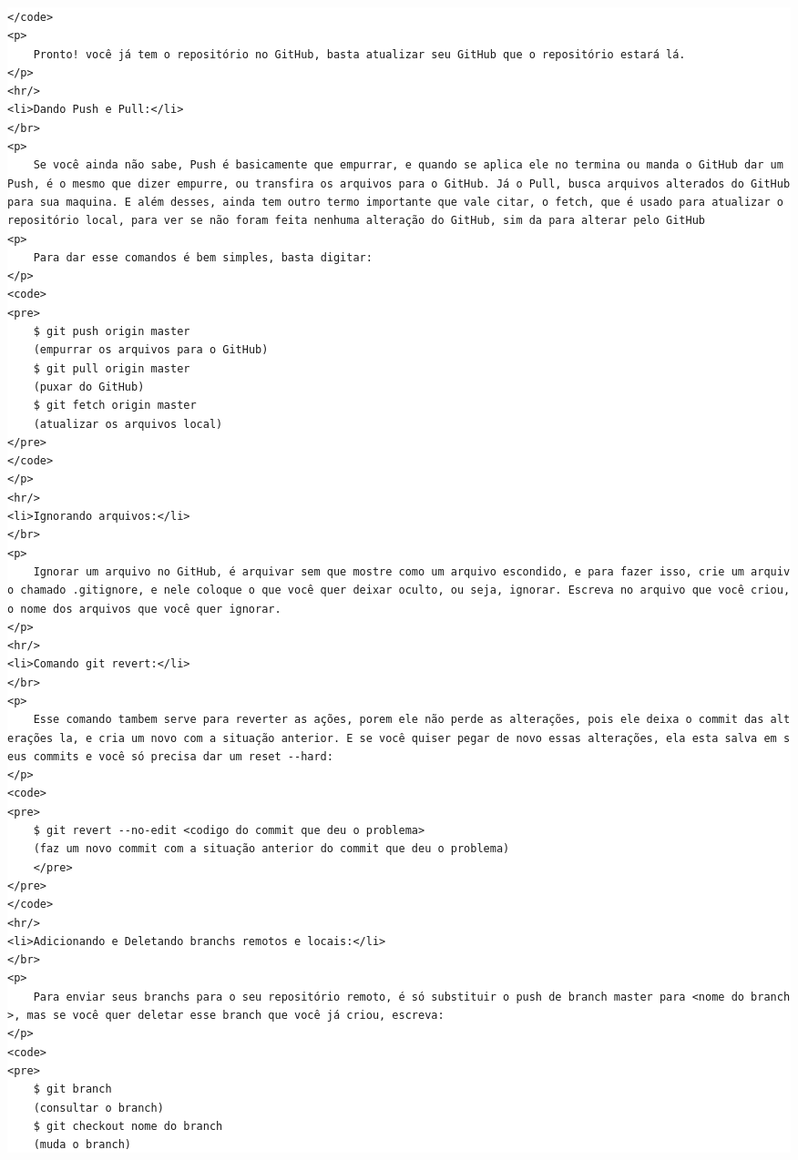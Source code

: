 	</code>
	<p>
		Pronto! você já tem o repositório no GitHub, basta atualizar seu GitHub que o repositório estará lá.
	</p>	
	<hr/>
	<li>Dando Push e Pull:</li>
	</br>
	<p>
		Se você ainda não sabe, Push é basicamente que empurrar, e quando se aplica ele no termina ou manda o GitHub dar um Push, é o mesmo que dizer empurre, ou transfira os arquivos para o GitHub. Já o Pull, busca arquivos alterados do GitHub para sua maquina. E além desses, ainda tem outro termo importante que vale citar, o fetch, que é usado para atualizar o repositório local, para ver se não foram feita nenhuma alteração do GitHub, sim da para alterar pelo GitHub 
	<p>
		Para dar esse comandos é bem simples, basta digitar:
	</p>
	<code>
	<pre>
		$ git push origin master
		(empurrar os arquivos para o GitHub)
		$ git pull origin master
		(puxar do GitHub)
		$ git fetch origin master
		(atualizar os arquivos local)
	</pre>
	</code>
	</p>	
	<hr/>
	<li>Ignorando arquivos:</li>
	</br>
	<p>
		Ignorar um arquivo no GitHub, é arquivar sem que mostre como um arquivo escondido, e para fazer isso, crie um arquivo chamado .gitignore, e nele coloque o que você quer deixar oculto, ou seja, ignorar. Escreva no arquivo que você criou, o nome dos arquivos que você quer ignorar.
	</p>	
	<hr/>
	<li>Comando git revert:</li>
	</br>
	<p>
		Esse comando tambem serve para reverter as ações, porem ele não perde as alterações, pois ele deixa o commit das alterações la, e cria um novo com a situação anterior. E se você quiser pegar de novo essas alterações, ela esta salva em seus commits e você só precisa dar um reset --hard:
	</p>
	<code>
	<pre>
		$ git revert --no-edit <codigo do commit que deu o problema>
		(faz um novo commit com a situação anterior do commit que deu o problema)
		</pre>
	</pre>
	</code>	
	<hr/>
	<li>Adicionando e Deletando branchs remotos e locais:</li>
	</br>
	<p>
		Para enviar seus branchs para o seu repositório remoto, é só substituir o push de branch master para <nome do branch>, mas se você quer deletar esse branch que você já criou, escreva: 
	</p>
	<code>
	<pre>
		$ git branch
		(consultar o branch)
		$ git checkout nome do branch
		(muda o branch)